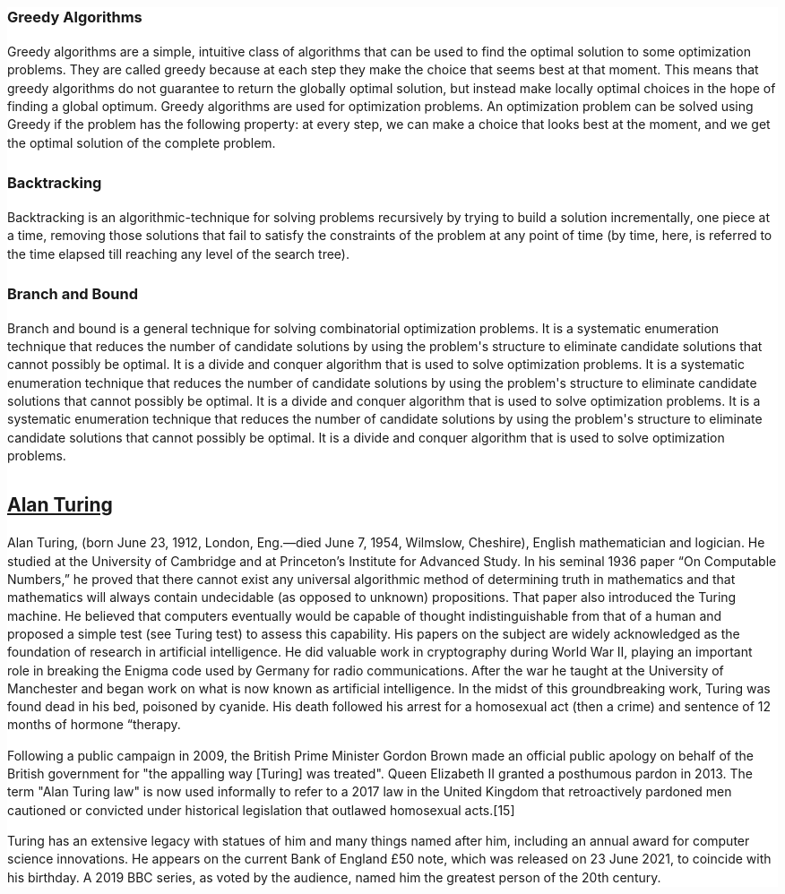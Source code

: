 
### Greedy Algorithms
Greedy algorithms are a simple, intuitive class of algorithms that can be used to find the optimal solution to some optimization problems. They are called greedy because at each step they make the choice that seems best at that moment. This means that greedy algorithms do not guarantee to return the globally optimal solution, but instead make locally optimal choices in the hope of finding a global optimum. Greedy algorithms are used for optimization problems. An optimization problem can be solved using Greedy if the problem has the following property: at every step, we can make a choice that looks best at the moment, and we get the optimal solution of the complete problem.


### Backtracking
Backtracking is an algorithmic-technique for solving problems recursively by trying to build a solution incrementally, one piece at a time, removing those solutions that fail to satisfy the constraints of the problem at any point of time (by time, here, is referred to the time elapsed till reaching any level of the search tree).


### Branch and Bound
Branch and bound is a general technique for solving combinatorial optimization problems. It is a systematic enumeration technique that reduces the number of candidate solutions by using the problem's structure to eliminate candidate solutions that cannot possibly be optimal. It is a divide and conquer algorithm that is used to solve optimization problems. It is a systematic enumeration technique that reduces the number of candidate solutions by using the problem's structure to eliminate candidate solutions that cannot possibly be optimal. It is a divide and conquer algorithm that is used to solve optimization problems. It is a systematic enumeration technique that reduces the number of candidate solutions by using the problem's structure to eliminate candidate solutions that cannot possibly be optimal. It is a divide and conquer algorithm that is used to solve optimization problems.

## [Alan Turing](Alan%20Turing/readme.md)
Alan Turing, (born June 23, 1912, London, Eng.—died June 7, 1954, Wilmslow, Cheshire), English mathematician and logician. He studied at the University of Cambridge and at Princeton’s Institute for Advanced Study. In his seminal 1936 paper “On Computable Numbers,” he proved that there cannot exist any universal algorithmic method of determining truth in mathematics and that mathematics will always contain undecidable (as opposed to unknown) propositions. That paper also introduced the Turing machine. He believed that computers eventually would be capable of thought indistinguishable from that of a human and proposed a simple test (see Turing test) to assess this capability. His papers on the subject are widely acknowledged as the foundation of research in artificial intelligence. He did valuable work in cryptography during World War II, playing an important role in breaking the Enigma code used by Germany for radio communications. After the war he taught at the University of Manchester and began work on what is now known as artificial intelligence. In the midst of this groundbreaking work, Turing was found dead in his bed, poisoned by cyanide. His death followed his arrest for a homosexual act (then a crime) and sentence of 12 months of hormone “therapy.

Following a public campaign in 2009, the British Prime Minister Gordon Brown made an official public apology on behalf of the British government for "the appalling way [Turing] was treated". Queen Elizabeth II granted a posthumous pardon in 2013. The term "Alan Turing law" is now used informally to refer to a 2017 law in the United Kingdom that retroactively pardoned men cautioned or convicted under historical legislation that outlawed homosexual acts.[15]

Turing has an extensive legacy with statues of him and many things named after him, including an annual award for computer science innovations. He appears on the current Bank of England £50 note, which was released on 23 June 2021, to coincide with his birthday. A 2019 BBC series, as voted by the audience, named him the greatest person of the 20th century.
